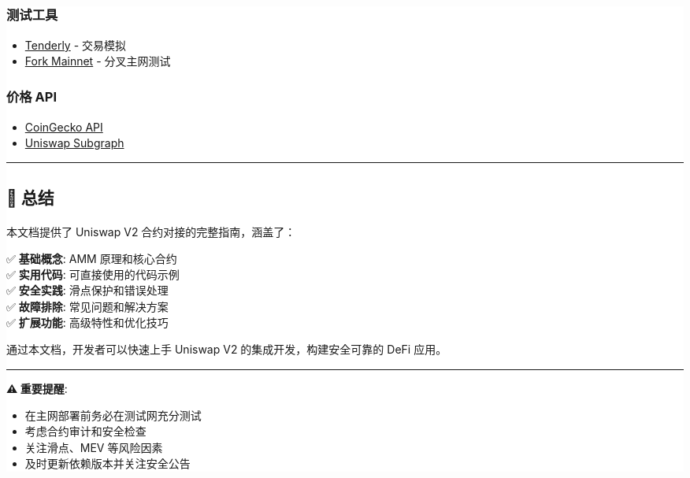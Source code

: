### 测试工具
- [Tenderly](https://tenderly.co/) - 交易模拟
- [Fork Mainnet](https://hardhat.org/hardhat-network/docs/guides/forking-other-networks) - 分叉主网测试

### 价格 API
- [CoinGecko API](https://www.coingecko.com/en/api)
- [Uniswap Subgraph](https://thegraph.com/hosted-service/subgraph/uniswap/uniswap-v2)

---

## 📝 总结

本文档提供了 Uniswap V2 合约对接的完整指南，涵盖了：

✅ **基础概念**: AMM 原理和核心合约  
✅ **实用代码**: 可直接使用的代码示例  
✅ **安全实践**: 滑点保护和错误处理  
✅ **故障排除**: 常见问题和解决方案  
✅ **扩展功能**: 高级特性和优化技巧  

通过本文档，开发者可以快速上手 Uniswap V2 的集成开发，构建安全可靠的 DeFi 应用。

---

**⚠️ 重要提醒**: 
- 在主网部署前务必在测试网充分测试
- 考虑合约审计和安全检查
- 关注滑点、MEV 等风险因素
- 及时更新依赖版本并关注安全公告 